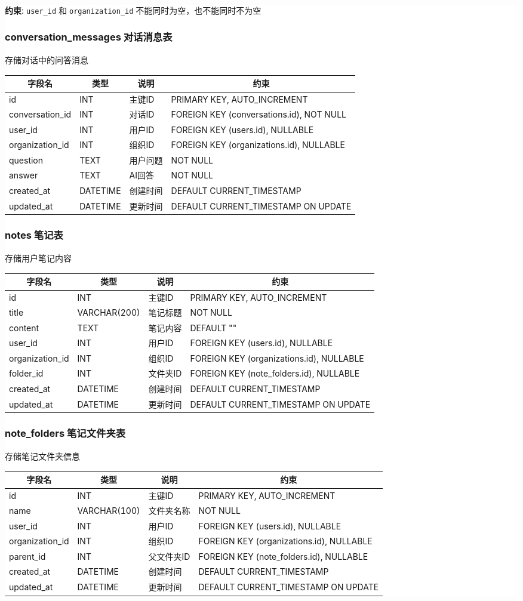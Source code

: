 **约束**: `user_id` 和 `organization_id` 不能同时为空，也不能同时不为空

### conversation_messages 对话消息表

存储对话中的问答消息

| 字段名 | 类型 | 说明 | 约束 |
|--------|------|------|------|
| id | INT | 主键ID | PRIMARY KEY, AUTO_INCREMENT |
| conversation_id | INT | 对话ID | FOREIGN KEY (conversations.id), NOT NULL |
| user_id | INT | 用户ID | FOREIGN KEY (users.id), NULLABLE |
| organization_id | INT | 组织ID | FOREIGN KEY (organizations.id), NULLABLE |
| question | TEXT | 用户问题 | NOT NULL |
| answer | TEXT | AI回答 | NOT NULL |
| created_at | DATETIME | 创建时间 | DEFAULT CURRENT_TIMESTAMP |
| updated_at | DATETIME | 更新时间 | DEFAULT CURRENT_TIMESTAMP ON UPDATE |

### notes 笔记表

存储用户笔记内容

| 字段名 | 类型 | 说明 | 约束 |
|--------|------|------|------|
| id | INT | 主键ID | PRIMARY KEY, AUTO_INCREMENT |
| title | VARCHAR(200) | 笔记标题 | NOT NULL |
| content | TEXT | 笔记内容 | DEFAULT "" |
| user_id | INT | 用户ID | FOREIGN KEY (users.id), NULLABLE |
| organization_id | INT | 组织ID | FOREIGN KEY (organizations.id), NULLABLE |
| folder_id | INT | 文件夹ID | FOREIGN KEY (note_folders.id), NULLABLE |
| created_at | DATETIME | 创建时间 | DEFAULT CURRENT_TIMESTAMP |
| updated_at | DATETIME | 更新时间 | DEFAULT CURRENT_TIMESTAMP ON UPDATE |

### note_folders 笔记文件夹表

存储笔记文件夹信息

| 字段名 | 类型 | 说明 | 约束 |
|--------|------|------|------|
| id | INT | 主键ID | PRIMARY KEY, AUTO_INCREMENT |
| name | VARCHAR(100) | 文件夹名称 | NOT NULL |
| user_id | INT | 用户ID | FOREIGN KEY (users.id), NULLABLE |
| organization_id | INT | 组织ID | FOREIGN KEY (organizations.id), NULLABLE |
| parent_id | INT | 父文件夹ID | FOREIGN KEY (note_folders.id), NULLABLE |
| created_at | DATETIME | 创建时间 | DEFAULT CURRENT_TIMESTAMP |
| updated_at | DATETIME | 更新时间 | DEFAULT CURRENT_TIMESTAMP ON UPDATE |
